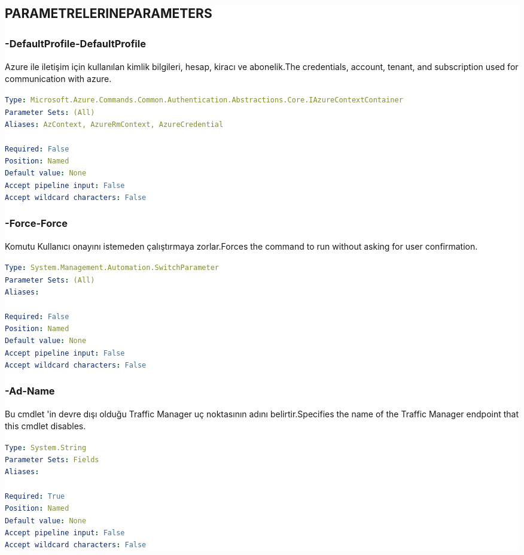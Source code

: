
## <span data-ttu-id="3e453-121">PARAMETRELERINE</span><span class="sxs-lookup"><span data-stu-id="3e453-121">PARAMETERS</span></span>

### <span data-ttu-id="3e453-122">-DefaultProfile</span><span class="sxs-lookup"><span data-stu-id="3e453-122">-DefaultProfile</span></span>
<span data-ttu-id="3e453-123">Azure ile iletişim için kullanılan kimlik bilgileri, hesap, kiracı ve abonelik.</span><span class="sxs-lookup"><span data-stu-id="3e453-123">The credentials, account, tenant, and subscription used for communication with azure.</span></span>

```yaml
Type: Microsoft.Azure.Commands.Common.Authentication.Abstractions.Core.IAzureContextContainer
Parameter Sets: (All)
Aliases: AzContext, AzureRmContext, AzureCredential

Required: False
Position: Named
Default value: None
Accept pipeline input: False
Accept wildcard characters: False
```

### <span data-ttu-id="3e453-124">-Force</span><span class="sxs-lookup"><span data-stu-id="3e453-124">-Force</span></span>
<span data-ttu-id="3e453-125">Komutu Kullanıcı onayını istemeden çalıştırmaya zorlar.</span><span class="sxs-lookup"><span data-stu-id="3e453-125">Forces the command to run without asking for user confirmation.</span></span>

```yaml
Type: System.Management.Automation.SwitchParameter
Parameter Sets: (All)
Aliases:

Required: False
Position: Named
Default value: None
Accept pipeline input: False
Accept wildcard characters: False
```

### <span data-ttu-id="3e453-126">-Ad</span><span class="sxs-lookup"><span data-stu-id="3e453-126">-Name</span></span>
<span data-ttu-id="3e453-127">Bu cmdlet 'in devre dışı olduğu Traffic Manager uç noktasının adını belirtir.</span><span class="sxs-lookup"><span data-stu-id="3e453-127">Specifies the name of the Traffic Manager endpoint that this cmdlet disables.</span></span>

```yaml
Type: System.String
Parameter Sets: Fields
Aliases:

Required: True
Position: Named
Default value: None
Accept pipeline input: False
Accept wildcard characters: False
```
